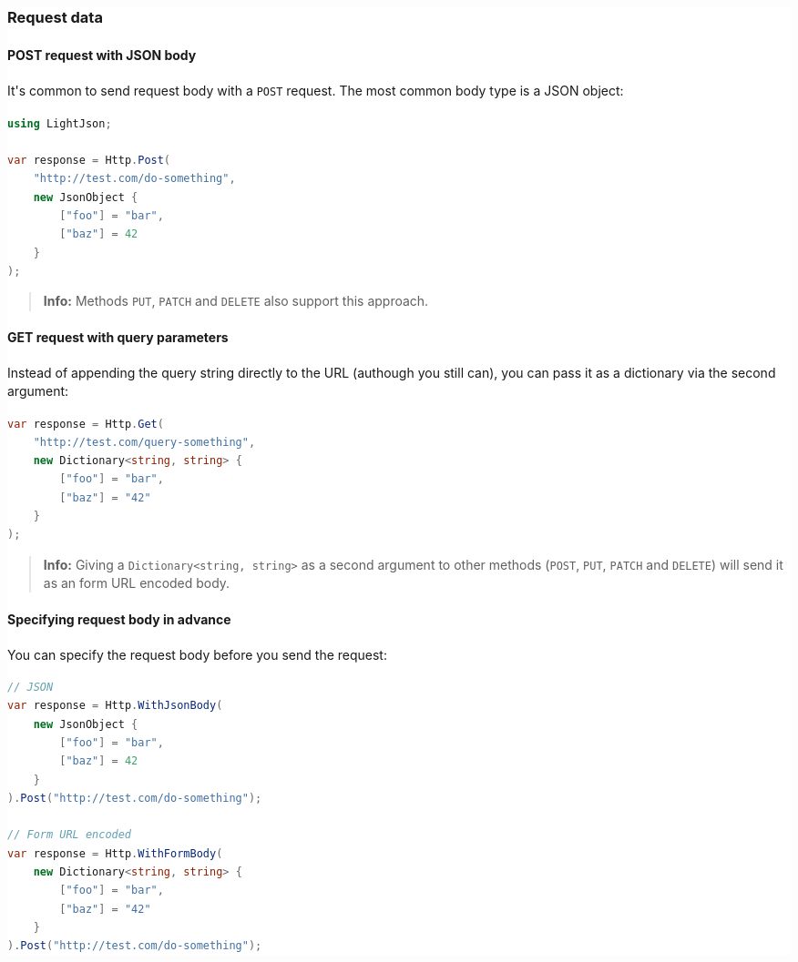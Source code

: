
### Request data


#### POST request with JSON body

It's common to send request body with a `POST` request. The most common body type is a JSON object:

```cs
using LightJson;

var response = Http.Post(
    "http://test.com/do-something",
    new JsonObject {
        ["foo"] = "bar",
        ["baz"] = 42
    }
);
```

> **Info:** Methods `PUT`, `PATCH` and `DELETE` also support this approach.



#### GET request with query parameters

Instead of appending the query string directly to the URL (authough you still can), you can pass it as a dictionary via the second argument:

```cs
var response = Http.Get(
    "http://test.com/query-something",
    new Dictionary<string, string> {
        ["foo"] = "bar",
        ["baz"] = "42"
    }
);
```

> **Info:** Giving a `Dictionary<string, string>` as a second argument to other methods (`POST`, `PUT`, `PATCH` and `DELETE`) will send it as an form URL encoded body.


#### Specifying request body in advance

You can specify the request body before you send the request:

```cs
// JSON
var response = Http.WithJsonBody(
    new JsonObject {
        ["foo"] = "bar",
        ["baz"] = 42
    }
).Post("http://test.com/do-something");

// Form URL encoded
var response = Http.WithFormBody(
    new Dictionary<string, string> {
        ["foo"] = "bar",
        ["baz"] = "42"
    }
).Post("http://test.com/do-something");
```
